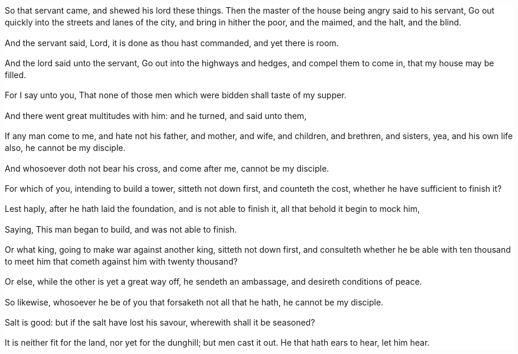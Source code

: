 <p id="kjvluk-14:21">So that servant came, and shewed his lord these things. Then the master of the house being angry said to his servant, Go out quickly into the streets and lanes of the city, and bring in hither the poor, and the maimed, and the halt, and the blind.</p>

<p id="kjvluk-14:22">And the servant said, Lord, it is done as thou hast commanded, and yet there is room.</p>

<p id="kjvluk-14:23">And the lord said unto the servant, Go out into the highways and hedges, and compel them to come in, that my house may be filled.</p>

<p id="kjvluk-14:24">For I say unto you, That none of those men which were bidden shall taste of my supper.</p>

<p id="kjvluk-14:25">And there went great multitudes with him: and he turned, and said unto them,</p>

<p id="kjvluk-14:26">If any man come to me, and hate not his father, and mother, and wife, and children, and brethren, and sisters, yea, and his own life also, he cannot be my disciple.</p>

<p id="kjvluk-14:27">And whosoever doth not bear his cross, and come after me, cannot be my disciple.</p>

<p id="kjvluk-14:28">For which of you, intending to build a tower, sitteth not down first, and counteth the cost, whether he have sufficient to finish it?</p>

<p id="kjvluk-14:29">Lest haply, after he hath laid the foundation, and is not able to finish it, all that behold it begin to mock him,</p>

<p id="kjvluk-14:30">Saying, This man began to build, and was not able to finish.</p>

<p id="kjvluk-14:31">Or what king, going to make war against another king, sitteth not down first, and consulteth whether he be able with ten thousand to meet him that cometh against him with twenty thousand?</p>

<p id="kjvluk-14:32">Or else, while the other is yet a great way off, he sendeth an ambassage, and desireth conditions of peace.</p>

<p id="kjvluk-14:33">So likewise, whosoever he be of you that forsaketh not all that he hath, he cannot be my disciple.</p>

<p id="kjvluk-14:34">Salt is good: but if the salt have lost his savour, wherewith shall it be seasoned?</p>

<p id="kjvluk-14:35">It is neither fit for the land, nor yet for the dunghill; but men cast it out. He that hath ears to hear, let him hear.</p>

